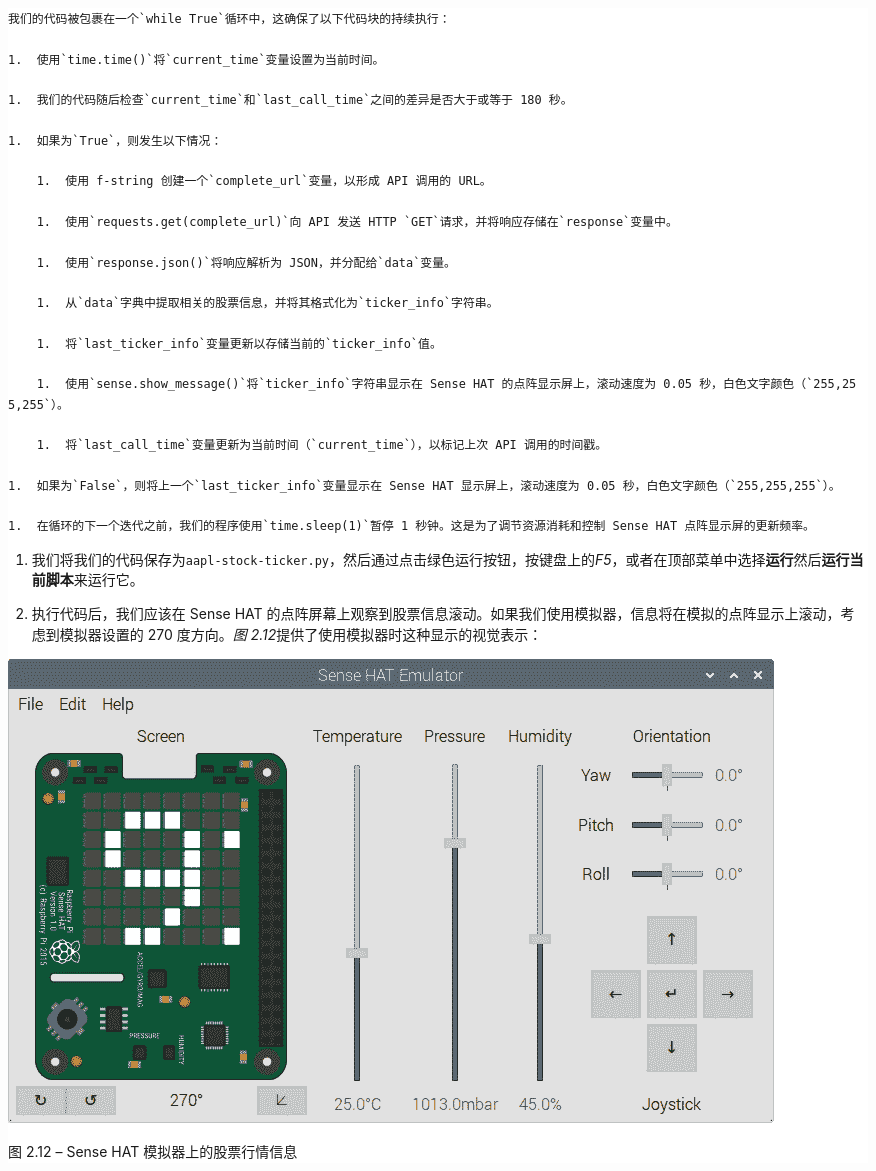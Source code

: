     我们的代码被包裹在一个`while True`循环中，这确保了以下代码块的持续执行：

    1.  使用`time.time()`将`current_time`变量设置为当前时间。

    1.  我们的代码随后检查`current_time`和`last_call_time`之间的差异是否大于或等于 180 秒。

    1.  如果为`True`，则发生以下情况：

        1.  使用 f-string 创建一个`complete_url`变量，以形成 API 调用的 URL。

        1.  使用`requests.get(complete_url)`向 API 发送 HTTP `GET`请求，并将响应存储在`response`变量中。

        1.  使用`response.json()`将响应解析为 JSON，并分配给`data`变量。

        1.  从`data`字典中提取相关的股票信息，并将其格式化为`ticker_info`字符串。

        1.  将`last_ticker_info`变量更新以存储当前的`ticker_info`值。

        1.  使用`sense.show_message()`将`ticker_info`字符串显示在 Sense HAT 的点阵显示屏上，滚动速度为 0.05 秒，白色文字颜色（`255,255,255`）。

        1.  将`last_call_time`变量更新为当前时间（`current_time`），以标记上次 API 调用的时间戳。

    1.  如果为`False`，则将上一个`last_ticker_info`变量显示在 Sense HAT 显示屏上，滚动速度为 0.05 秒，白色文字颜色（`255,255,255`）。

    1.  在循环的下一个迭代之前，我们的程序使用`time.sleep(1)`暂停 1 秒钟。这是为了调节资源消耗和控制 Sense HAT 点阵显示屏的更新频率。

1.  我们将我们的代码保存为`aapl-stock-ticker.py`，然后通过点击绿色运行按钮，按键盘上的*F5*，或者在顶部菜单中选择**运行**然后**运行当前脚本**来运行它。

1.  执行代码后，我们应该在 Sense HAT 的点阵屏幕上观察到股票信息滚动。如果我们使用模拟器，信息将在模拟的点阵显示上滚动，考虑到模拟器设置的 270 度方向。*图 2.12*提供了使用模拟器时这种显示的视觉表示：

![图 2.12 – Sense HAT 模拟器上的股票行情信息](img/B21282_02_12.jpg)

图 2.12 – Sense HAT 模拟器上的股票行情信息
